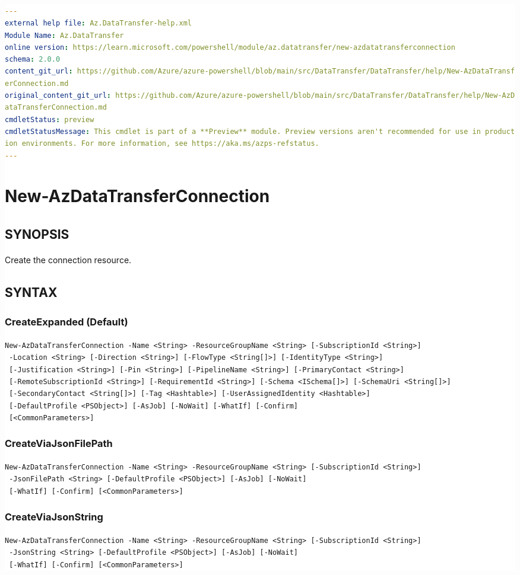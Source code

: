 ```yaml
---
external help file: Az.DataTransfer-help.xml
Module Name: Az.DataTransfer
online version: https://learn.microsoft.com/powershell/module/az.datatransfer/new-azdatatransferconnection
schema: 2.0.0
content_git_url: https://github.com/Azure/azure-powershell/blob/main/src/DataTransfer/DataTransfer/help/New-AzDataTransferConnection.md
original_content_git_url: https://github.com/Azure/azure-powershell/blob/main/src/DataTransfer/DataTransfer/help/New-AzDataTransferConnection.md
cmdletStatus: preview
cmdletStatusMessage: This cmdlet is part of a **Preview** module. Preview versions aren't recommended for use in production environments. For more information, see https://aka.ms/azps-refstatus.
---
```


# New-AzDataTransferConnection

## SYNOPSIS
Create the connection resource.

## SYNTAX

### CreateExpanded (Default)
```
New-AzDataTransferConnection -Name <String> -ResourceGroupName <String> [-SubscriptionId <String>]
 -Location <String> [-Direction <String>] [-FlowType <String[]>] [-IdentityType <String>]
 [-Justification <String>] [-Pin <String>] [-PipelineName <String>] [-PrimaryContact <String>]
 [-RemoteSubscriptionId <String>] [-RequirementId <String>] [-Schema <ISchema[]>] [-SchemaUri <String[]>]
 [-SecondaryContact <String[]>] [-Tag <Hashtable>] [-UserAssignedIdentity <Hashtable>]
 [-DefaultProfile <PSObject>] [-AsJob] [-NoWait] [-WhatIf] [-Confirm]
 [<CommonParameters>]
```

### CreateViaJsonFilePath
```
New-AzDataTransferConnection -Name <String> -ResourceGroupName <String> [-SubscriptionId <String>]
 -JsonFilePath <String> [-DefaultProfile <PSObject>] [-AsJob] [-NoWait]
 [-WhatIf] [-Confirm] [<CommonParameters>]
```

### CreateViaJsonString
```
New-AzDataTransferConnection -Name <String> -ResourceGroupName <String> [-SubscriptionId <String>]
 -JsonString <String> [-DefaultProfile <PSObject>] [-AsJob] [-NoWait]
 [-WhatIf] [-Confirm] [<CommonParameters>]
```
